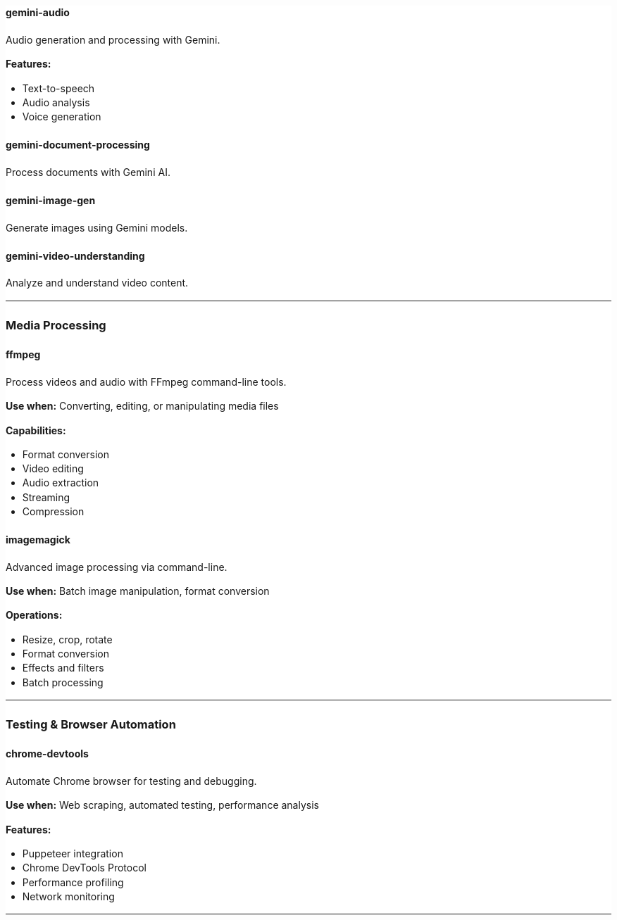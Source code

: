 #### gemini-audio
Audio generation and processing with Gemini.

**Features:**
- Text-to-speech
- Audio analysis
- Voice generation

#### gemini-document-processing
Process documents with Gemini AI.

#### gemini-image-gen
Generate images using Gemini models.

#### gemini-video-understanding
Analyze and understand video content.

---

### Media Processing

#### ffmpeg
Process videos and audio with FFmpeg command-line tools.

**Use when:** Converting, editing, or manipulating media files

**Capabilities:**
- Format conversion
- Video editing
- Audio extraction
- Streaming
- Compression

#### imagemagick
Advanced image processing via command-line.

**Use when:** Batch image manipulation, format conversion

**Operations:**
- Resize, crop, rotate
- Format conversion
- Effects and filters
- Batch processing

---

### Testing & Browser Automation

#### chrome-devtools
Automate Chrome browser for testing and debugging.

**Use when:** Web scraping, automated testing, performance analysis

**Features:**
- Puppeteer integration
- Chrome DevTools Protocol
- Performance profiling
- Network monitoring

---